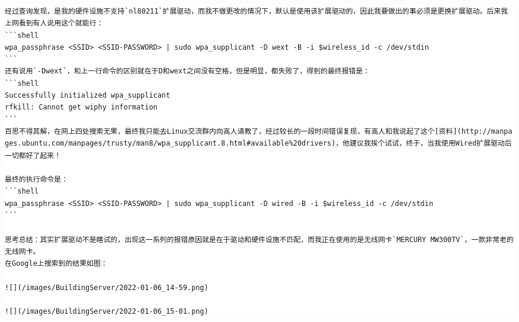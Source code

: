     经过查询发现，是我的硬件设施不支持`nl80211`扩展驱动，而我不做更改的情况下，默认是使用该扩展驱动的，因此我要做出的事必须是更换扩展驱动。后来我上网看到有人说用这个就能行：
    ```shell
    wpa_passphrase <SSID> <SSID-PASSWORD> | sudo wpa_supplicant -D wext -B -i $wireless_id -c /dev/stdin
    ```
    还有说用`-Dwext`，和上一行命令的区别就在于D和wext之间没有空格，但是明显，都失败了，得到的最终报错是：
    ```shell
    Successfully initialized wpa_supplicant
    rfkill: Cannot get wiphy information
    ```
    百思不得其解，在网上四处搜索无果，最终我只能去Linux交流群内向高人请教了，经过较长的一段时间错误复现，有高人和我说起了这个[资料](http://manpages.ubuntu.com/manpages/trusty/man8/wpa_supplicant.8.html#available%20drivers)，他建议我挨个试试，终于，当我使用Wired扩展驱动后一切都好了起来！

    最终的执行命令是：
    ```shell
    wpa_passphrase <SSID> <SSID-PASSWORD> | sudo wpa_supplicant -D wired -B -i $wireless_id -c /dev/stdin
    ```

    思考总结：其实扩展驱动不是瞎试的，出现这一系列的报错原因就是在于驱动和硬件设施不匹配，而我正在使用的是无线网卡`MERCURY MW300TV`，一款非常老的无线网卡。
    在Google上搜索到的结果如图：

    ![](/images/BuildingServer/2022-01-06_14-59.png) 

    ![](/images/BuildingServer/2022-01-06_15-01.png)
